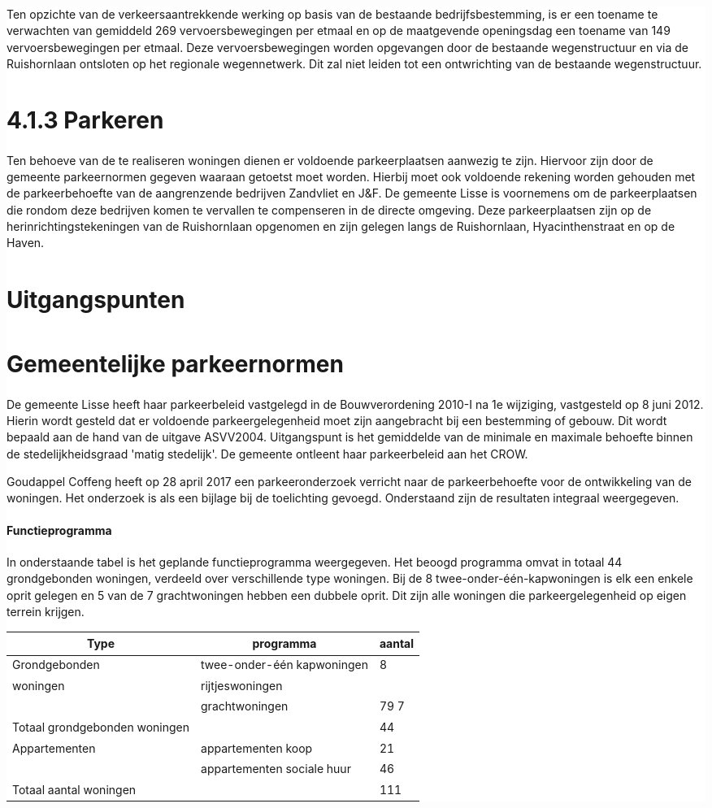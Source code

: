 Ten opzichte van de verkeersaantrekkende werking op basis van de bestaande bedrijfsbestemming, is er een toename te verwachten van gemiddeld 269 vervoersbewegingen per etmaal en op de maatgevende openingsdag een toename van 149 vervoersbewegingen per etmaal. Deze vervoersbewegingen worden opgevangen door de bestaande wegenstructuur en via de Ruishornlaan ontsloten op het regionale wegennetwerk. Dit zal niet leiden tot een ontwrichting van de bestaande wegenstructuur.

# 4.1.3 Parkeren

Ten behoeve van de te realiseren woningen dienen er voldoende parkeerplaatsen aanwezig te zijn. Hiervoor zijn door de gemeente parkeernormen gegeven waaraan getoetst moet worden. Hierbij moet ook voldoende rekening worden gehouden met de parkeerbehoefte van de aangrenzende bedrijven Zandvliet en J&F. De gemeente Lisse is voornemens om de parkeerplaatsen die rondom deze bedrijven komen te vervallen te compenseren in de directe omgeving. Deze parkeerplaatsen zijn op de herinrichtingstekeningen van de Ruishornlaan opgenomen en zijn gelegen langs de Ruishornlaan, Hyacinthenstraat en op de Haven.

# Uitgangspunten

# Gemeentelijke parkeernormen

De gemeente Lisse heeft haar parkeerbeleid vastgelegd in de Bouwverordening 2010-I na 1e wijziging, vastgesteld op 8 juni 2012. Hierin wordt gesteld dat er voldoende parkeergelegenheid moet zijn aangebracht bij een bestemming of gebouw. Dit wordt bepaald aan de hand van de uitgave ASVV2004. Uitgangspunt is het gemiddelde van de minimale en maximale behoefte binnen de stedelijkheidsgraad 'matig stedelijk'. De gemeente ontleent haar parkeerbeleid aan het CROW.

Goudappel Coffeng heeft op 28 april 2017 een parkeeronderzoek verricht naar de parkeerbehoefte voor de ontwikkeling van de woningen. Het onderzoek is als een bijlage bij de toelichting gevoegd. Onderstaand zijn de resultaten integraal weergegeven.

#### Functieprogramma

In onderstaande tabel is het geplande functieprogramma weergegeven. Het beoogd programma omvat in totaal 44 grondgebonden woningen, verdeeld over verschillende type woningen. Bij de 8 twee-onder-één-kapwoningen is elk een enkele oprit gelegen en 5 van de 7 grachtwoningen hebben een dubbele oprit. Dit zijn alle woningen die parkeergelegenheid op eigen terrein krijgen.

| Type                          | programma                  | aantal |
|-------------------------------|----------------------------|--------|
| Grondgebonden                 | twee-onder-één kapwoningen | 8      |
| woningen                      | rijtjeswoningen            |        |
|                               | grachtwoningen             | 79 7   |
| Totaal grondgebonden woningen |                            | 44     |
| Appartementen                 | appartementen koop         | 21     |
|                               | appartementen sociale huur | 46     |
| Totaal aantal woningen        |                            | 111    |
